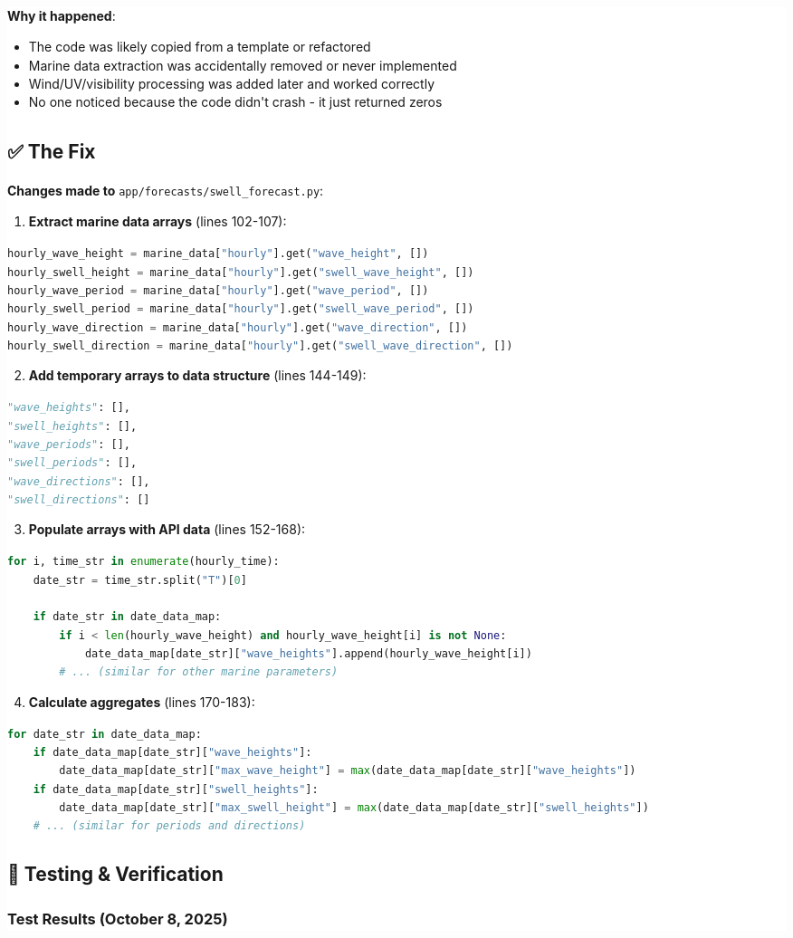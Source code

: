 **Why it happened**: 
- The code was likely copied from a template or refactored
- Marine data extraction was accidentally removed or never implemented
- Wind/UV/visibility processing was added later and worked correctly
- No one noticed because the code didn't crash - it just returned zeros

## ✅ The Fix

**Changes made to** `app/forecasts/swell_forecast.py`:

1. **Extract marine data arrays** (lines 102-107):
```python
hourly_wave_height = marine_data["hourly"].get("wave_height", [])
hourly_swell_height = marine_data["hourly"].get("swell_wave_height", [])
hourly_wave_period = marine_data["hourly"].get("wave_period", [])
hourly_swell_period = marine_data["hourly"].get("swell_wave_period", [])
hourly_wave_direction = marine_data["hourly"].get("wave_direction", [])
hourly_swell_direction = marine_data["hourly"].get("swell_wave_direction", [])
```

2. **Add temporary arrays to data structure** (lines 144-149):
```python
"wave_heights": [],
"swell_heights": [],
"wave_periods": [],
"swell_periods": [],
"wave_directions": [],
"swell_directions": []
```

3. **Populate arrays with API data** (lines 152-168):
```python
for i, time_str in enumerate(hourly_time):
    date_str = time_str.split("T")[0]
    
    if date_str in date_data_map:
        if i < len(hourly_wave_height) and hourly_wave_height[i] is not None:
            date_data_map[date_str]["wave_heights"].append(hourly_wave_height[i])
        # ... (similar for other marine parameters)
```

4. **Calculate aggregates** (lines 170-183):
```python
for date_str in date_data_map:
    if date_data_map[date_str]["wave_heights"]:
        date_data_map[date_str]["max_wave_height"] = max(date_data_map[date_str]["wave_heights"])
    if date_data_map[date_str]["swell_heights"]:
        date_data_map[date_str]["max_swell_height"] = max(date_data_map[date_str]["swell_heights"])
    # ... (similar for periods and directions)
```

## 🧪 Testing & Verification

### Test Results (October 8, 2025)

